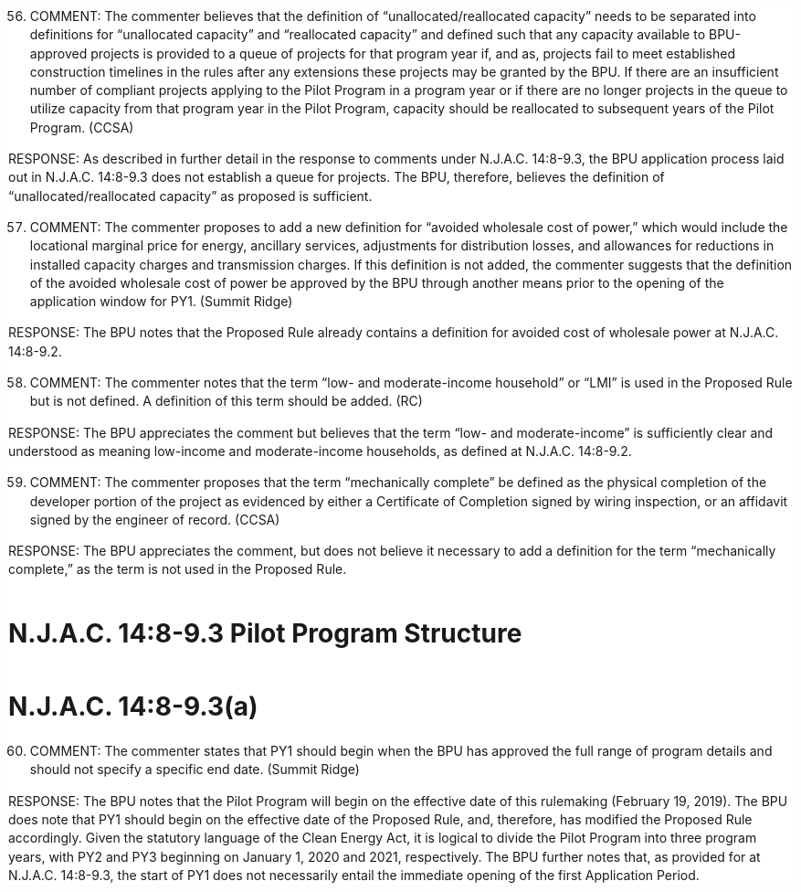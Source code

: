 56. COMMENT: The commenter believes that the definition of “unallocated/reallocated capacity” needs to be separated into definitions for “unallocated capacity” and “reallocated capacity” and defined such that any capacity available to BPU-approved projects is provided to a queue of projects for that program year if, and as, projects fail to meet established construction timelines in the rules after any extensions these projects may be granted by the BPU. If there are an insufficient number of compliant projects applying to the Pilot Program in a program year or if there are no longer projects in the queue to utilize capacity from that program year in the Pilot Program, capacity should be reallocated to subsequent years of the Pilot Program. (CCSA)  

RESPONSE: As described in further detail in the response to comments under N.J.A.C. 14:8-9.3, the BPU application process laid out in N.J.A.C. 14:8-9.3 does not establish a queue for projects. The BPU, therefore, believes the definition of “unallocated/reallocated capacity” as proposed is sufficient.  

57. COMMENT: The commenter proposes to add a new definition for “avoided wholesale cost of power,” which would include the locational marginal price for energy, ancillary services, adjustments for distribution losses, and allowances for reductions in installed capacity charges and transmission charges. If this definition is not added, the commenter suggests that the definition of the avoided wholesale cost of power be approved by the BPU through another means prior to the opening of the application window for PY1. (Summit Ridge)  

RESPONSE: The BPU notes that the Proposed Rule already contains a definition for avoided cost of wholesale power at N.J.A.C. 14:8-9.2.  

58. COMMENT: The commenter notes that the term “low- and moderate-income household” or “LMI” is used in the Proposed Rule but is not defined. A definition of this term should be added. (RC)  

RESPONSE: The BPU appreciates the comment but believes that the term “low- and moderate-income” is sufficiently clear and understood as meaning low-income and moderate-income households, as defined at N.J.A.C. 14:8-9.2.  

59. COMMENT: The commenter proposes that the term “mechanically complete” be defined as the physical completion of the developer portion of the project as evidenced by either a Certificate of Completion signed by wiring inspection, or an affidavit signed by the engineer of record. (CCSA)  

RESPONSE: The BPU appreciates the comment, but does not believe it necessary to add a definition for the term “mechanically complete,” as the term is not used in the Proposed Rule.  

# N.J.A.C. 14:8-9.3 Pilot Program Structure  

# N.J.A.C. 14:8-9.3(a)  

60. COMMENT: The commenter states that PY1 should begin when the BPU has approved the full range of program details and should not specify a specific end date. (Summit Ridge)  

RESPONSE: The BPU notes that the Pilot Program will begin on the effective date of this rulemaking (February 19, 2019). The BPU does note that PY1 should begin on the effective date of the Proposed Rule, and, therefore, has modified the Proposed Rule accordingly. Given the statutory language of the Clean Energy Act, it is logical to divide the Pilot Program into three program years, with PY2 and PY3 beginning on January 1, 2020 and 2021, respectively. The BPU further notes that, as provided for at N.J.A.C. 14:8-9.3, the start of PY1 does not necessarily entail the immediate opening of the first Application Period.  
